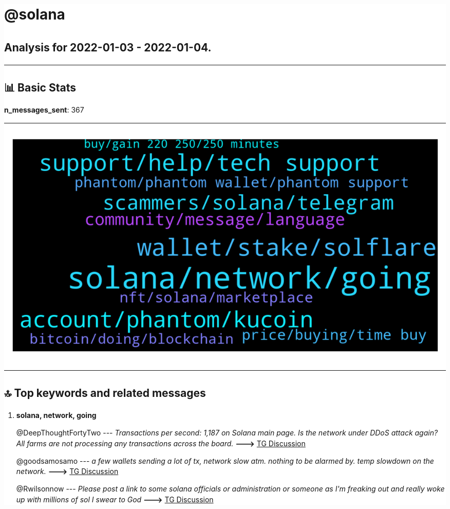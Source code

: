 # **@solana**
 ## Analysis for **2022-01-03** - **2022-01-04**.

---

## 📊 **Basic Stats**

**n_messages_sent**: 367

---
![wordcloud](solana_1Days_wordcloud.png)

---


## 🔝 **Top keywords and related messages**

1. **solana, network, going**

    @DeepThoughtFortyTwo --- *Transactions per second: 1,187 on Solana main page. Is the network under DDoS attack again? All farms are not processing any transactions across the board.* **--->** [TG Discussion](https://t.me/solana/888623)

    @goodsamosamo --- *a few wallets sending a lot of tx, network slow atm. nothing to be alarmed by. temp slowdown on the network.* **--->** [TG Discussion](https://t.me/solana/888483)

    @Rwilsonnow --- *Please post a link to  some solana officials  or administration  or someone as I'm freaking out and really woke up with millions of sol  I swear to God* **--->** [TG Discussion](https://t.me/solana/888743)
